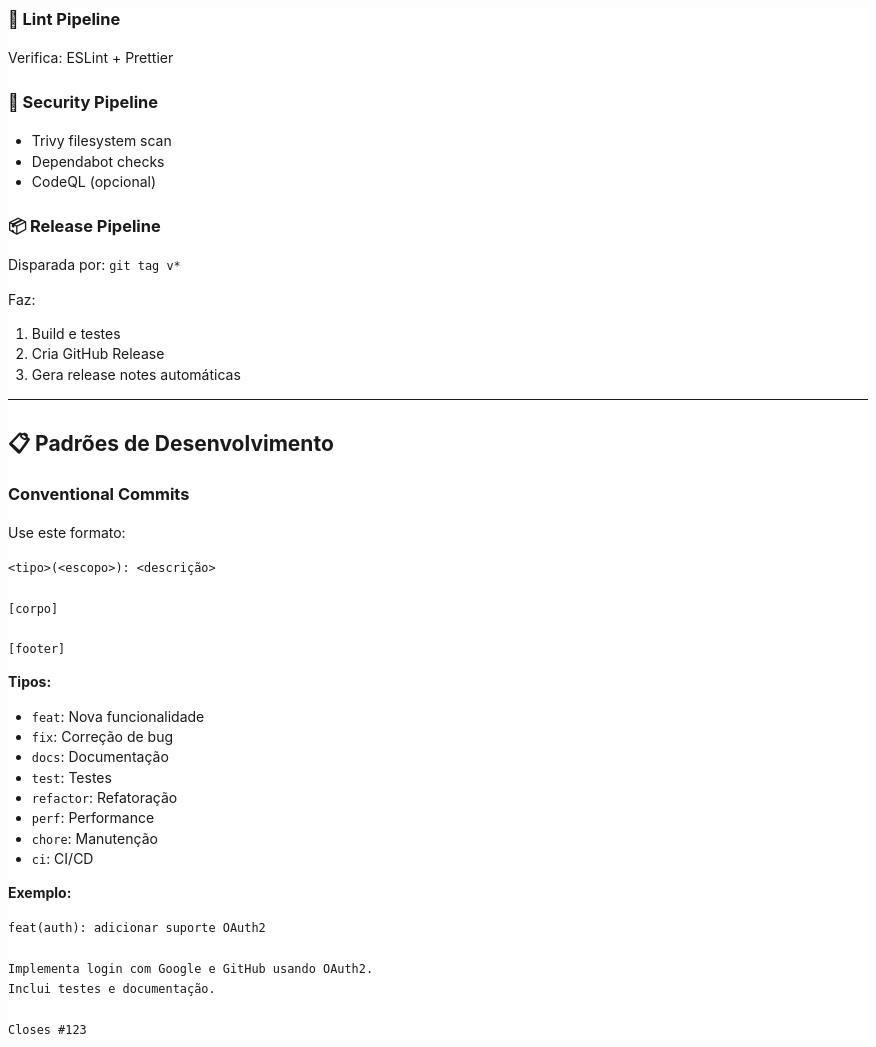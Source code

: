 ### 🎨 Lint Pipeline

Verifica: ESLint + Prettier

### 🔐 Security Pipeline

- Trivy filesystem scan
- Dependabot checks
- CodeQL (opcional)

### 📦 Release Pipeline

Disparada por: `git tag v*`

Faz:
1. Build e testes
2. Cria GitHub Release
3. Gera release notes automáticas

---

## 📋 Padrões de Desenvolvimento

### Conventional Commits

Use este formato:

```
<tipo>(<escopo>): <descrição>

[corpo]

[footer]
```

**Tipos:**
- `feat`: Nova funcionalidade
- `fix`: Correção de bug
- `docs`: Documentação
- `test`: Testes
- `refactor`: Refatoração
- `perf`: Performance
- `chore`: Manutenção
- `ci`: CI/CD

**Exemplo:**
```
feat(auth): adicionar suporte OAuth2

Implementa login com Google e GitHub usando OAuth2.
Inclui testes e documentação.

Closes #123
```
